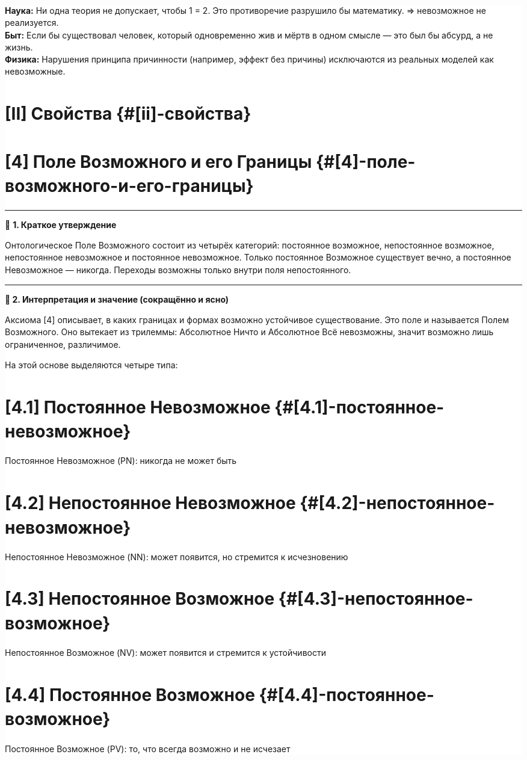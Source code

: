 **Наука:** Ни одна теория не допускает, чтобы 1 \= 2\. Это противоречие разрушило бы математику. ⇒ невозможное не реализуется.  
**Быт:** Если бы существовал человек, который одновременно жив и мёртв в одном смысле — это был бы абсурд, а не жизнь.  
**Физика:** Нарушения принципа причинности (например, эффект без причины) исключаются из реальных моделей как невозможные.

# **\[II\] Свойства** {#[ii]-свойства}

# **\[4\] Поле Возможного и его Границы**  {#[4]-поле-возможного-и-его-границы}

---

🔹 **1\. Краткое утверждение**

Онтологическое Поле Возможного состоит из четырёх категорий: постоянное возможное, непостоянное возможное, непостоянное невозможное и постоянное невозможное. Только постоянное Возможное существует вечно, а постоянное Невозможное — никогда. Переходы возможны только внутри поля непостоянного.

---

**🔹 2\. Интерпретация и значение (сокращённо и ясно)**

Аксиома \[4\] описывает, в каких границах и формах возможно устойчивое существование. Это поле и называется Полем Возможного. Оно вытекает из трилеммы: Абсолютное Ничто и Абсолютное Всё невозможны, значит возможно лишь ограниченное, различимое.

На этой основе выделяются четыре типа:

# \[4.1\] Постоянное Невозможное  {#[4.1]-постоянное-невозможное}

Постоянное Невозможное (PN): никогда не может быть 

# \[4.2\] Непостоянное Невозможное  {#[4.2]-непостоянное-невозможное}

Непостоянное Невозможное (NN): может появится, но стремится к исчезновению 

# \[4.3\] Непостоянное Возможное  {#[4.3]-непостоянное-возможное}

Непостоянное Возможное (NV): может появится и стремится к устойчивости

# \[4.4\] Постоянное Возможное {#[4.4]-постоянное-возможное}

Постоянное Возможное (PV): то, что всегда возможно и не исчезает
